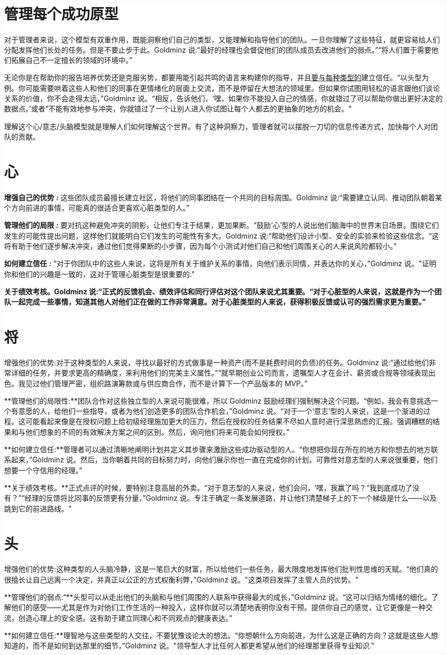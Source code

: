 # 管理每个成功原型

对于管理者来说，这个模型有双重作用，既能洞察他们自己的类型，又能理解和指导他们的团队。一旦你理解了这些特征，就更容易给人们分配发挥他们长处的任务。但是不要止步于此。Goldminz 说:“最好的经理也会督促他们的团队成员去改进他们的弱点。”“将人们置于需要他们拓展自己不一定擅长的领域的环境中。”

无论你是在帮助你的报告培养优势还是克服劣势，都要用能引起共鸣的语言来构建你的指导，并且[要与每种类型的](https://www.google.com/url?q=http://firstround.com/review/use-this-equation-to-determine-diagnose-and-repair-trust/&sa=D&ust=1528497638488000&usg=AFQjCNFYTzbAnjeCR-4Pzs0V3mEgl_Arvw "null")建立信任。“以头型为例。你可能需要哄着这些人和他们的同事在更情绪化的层面上交流，而不是停留在大想法的领域里。但如果你试图用轻松的语言跟他们谈论关系的价值，你不会走得太远，”Goldminz 说。“相反，告诉他们，‘嘿，如果你不能投入自己的情感，你就错过了可以帮助你做出更好决定的数据点。’或者“不能有效地参与冲突，你就错过了一个让别人进入你试图让每个人都去的更抽象的地方的机会。"

理解这个心/意志/头脑模型就是理解人们如何理解这个世界。有了这种洞察力，管理者就可以摆脱一刀切的信息传递方式，加快每个人对团队的贡献。

# 心

**增强自己的优势** ***:*** 这些团队成员最擅长建立社区，将他们的同事团结在一个共同的目标周围。Goldminz 说:“需要建立认同、推动团队朝着某个方向前进的事情，可能真的很适合更喜欢心脏类型的人。”

**管理他们的局限** ***:*** 要对抗这种避免冲突的阴影，让他们专注于结果，更加果断。“鼓励‘心’型的人说出他们脑海中的世界末日场景。围绕它们发生的可能性提出问题，这样他们就能明白它们发生的可能性有多大。Goldminz 说:“帮助他们设计小型、安全的实验来检验这些信念。“这将有助于他们逐步解决冲突，通过他们觉得果断的小步骤，因为每个小测试对他们自己和他们周围关心的人来说风险都较小。”

**如何建立信任** ***:*** “对于你团队中的这些人来说，这将是所有关于维护关系的事情，向他们表示同情，并表达你的关心，”Goldminz 说。"证明你和他们的兴趣是一致的，这对于管理心脏类型是很重要的."

**关于绩效考核。Goldminz 说:“正式的反馈机会、绩效评估和同行评估对这个团队来说尤其重要。“对于心脏型的人来说，这就是作为一个团队一起完成一些事情，知道其他人对他们正在做的工作非常满意。对于心脏类型的人来说，获得积极反馈或认可的强烈需求更为重要。”**

# 将

增强他们的优势:对于这种类型的人来说，寻找以最好的方式做事是一种资产(而不是耗费时间的负债)的任务。Goldminz 说:“通过给他们非常详细的任务，并要求更高的精确度，来利用他们的完美主义属性。”“就早期创业公司而言，遗嘱型人才在会计、薪资或合规等领域表现出色。我见过他们管理严密，组织路演筹款或与供应商合作，而不是计算下一个产品版本的 MVP。”

**管理他们的局限性:**团队合作对这些独立型的人来说可能很难，所以 Goldminz 鼓励经理们强制解决这个问题。“例如，我会有意挑选一个有意愿的人，给他们一些指导，或者为他们创造更多的团队合作机会，”Goldminz 说。“对于一个‘意志’型的人来说，这是一个渐进的过程。这可能看起来像是在授权问题上给初级经理施加更大的压力，然后在授权的任务结果不尽如人意时进行深思熟虑的汇报。强调糟糕的结果和与他们想象的不同的有效解决方案之间的区别。然后，询问他们将来可能会如何授权。”

**如何建立信任:**管理者可以通过清晰地阐明计划并定义其步骤来激励这些成功驱动型的人。“你想把你现在所在的地方和你想去的地方联系起来，”Goldminz 说。然后，当你朝着共同的目标努力时，向他们展示你也一直在完成你的计划。可靠性对意志型的人来说很重要，他们想要一个守信用的经理。”

**关于绩效考核。**正式点评的时候，要特别注意高层的外卖。“对于意志型的人来说，他们会问，‘嘿，我赢了吗？“我到底成功了没有？”“经理的反馈将比同事的反馈更有分量，”Goldminz 说。专注于确定一条发展道路，并让他们清楚梯子上的下一个梯级是什么——以及跳到它的前进路线。"

# 头

增强他们的优势:这种类型的人头脑冷静，这是一笔巨大的财富，所以给他们一些任务，最大限度地发挥他们批判性思维的天赋。“他们真的很擅长让自己远离一个决定，并真正以公正的方式权衡利弊，”Goldminz 说。"这类项目发挥了主管人员的优势。"

**管理他们的弱点:“**头型可以从走出他们的头脑和与他们周围的人联系中获得最大的成长，”Goldminz 说。“这可以归结为情绪的细化。了解他们的感受——尤其是作为对他们工作生活的一种投入，这样你就可以清楚地表明你没有干预。提供你自己的感觉，让它更像是一种交流，创造心理上的安全感。这有助于建立同理心和不同观点的健康表达。”

**如何建立信任:**理智地与这些类型的人交往，不要犹豫谈论大的想法。“你想朝什么方向前进，为什么这是正确的方向？这就是这些人想知道的，而不是如何到达那里的细节，”Goldminz 说。"领导型人才比任何人都更希望从他们的经理那里获得专业知识."
